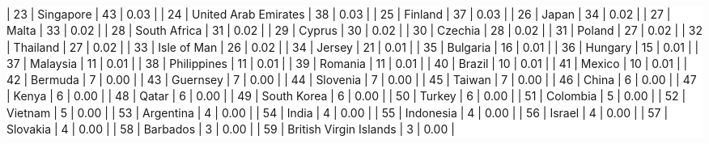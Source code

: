 | 23 | Singapore | 43 | 0.03 |
| 24 | United Arab Emirates | 38 | 0.03 |
| 25 | Finland | 37 | 0.03 |
| 26 | Japan | 34 | 0.02 |
| 27 | Malta | 33 | 0.02 |
| 28 | South Africa | 31 | 0.02 |
| 29 | Cyprus | 30 | 0.02 |
| 30 | Czechia | 28 | 0.02 |
| 31 | Poland | 27 | 0.02 |
| 32 | Thailand | 27 | 0.02 |
| 33 | Isle of Man | 26 | 0.02 |
| 34 | Jersey | 21 | 0.01 |
| 35 | Bulgaria | 16 | 0.01 |
| 36 | Hungary | 15 | 0.01 |
| 37 | Malaysia | 11 | 0.01 |
| 38 | Philippines | 11 | 0.01 |
| 39 | Romania | 11 | 0.01 |
| 40 | Brazil | 10 | 0.01 |
| 41 | Mexico | 10 | 0.01 |
| 42 | Bermuda | 7 | 0.00 |
| 43 | Guernsey | 7 | 0.00 |
| 44 | Slovenia | 7 | 0.00 |
| 45 | Taiwan | 7 | 0.00 |
| 46 | China | 6 | 0.00 |
| 47 | Kenya | 6 | 0.00 |
| 48 | Qatar | 6 | 0.00 |
| 49 | South Korea | 6 | 0.00 |
| 50 | Turkey | 6 | 0.00 |
| 51 | Colombia | 5 | 0.00 |
| 52 | Vietnam | 5 | 0.00 |
| 53 | Argentina | 4 | 0.00 |
| 54 | India | 4 | 0.00 |
| 55 | Indonesia | 4 | 0.00 |
| 56 | Israel | 4 | 0.00 |
| 57 | Slovakia | 4 | 0.00 |
| 58 | Barbados | 3 | 0.00 |
| 59 | British Virgin Islands | 3 | 0.00 |